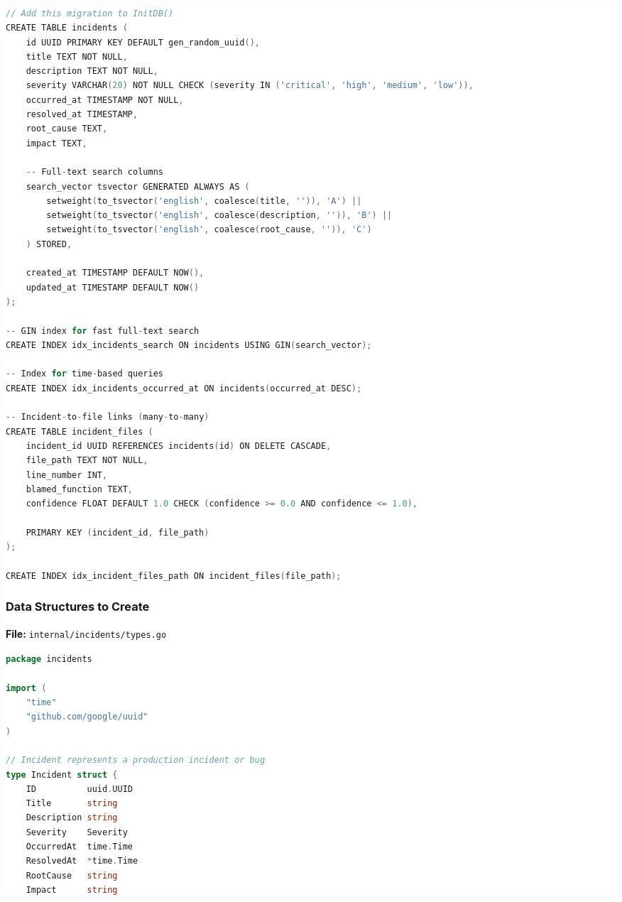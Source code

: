 ```go
// Add this migration to InitDB()
CREATE TABLE incidents (
    id UUID PRIMARY KEY DEFAULT gen_random_uuid(),
    title TEXT NOT NULL,
    description TEXT NOT NULL,
    severity VARCHAR(20) NOT NULL CHECK (severity IN ('critical', 'high', 'medium', 'low')),
    occurred_at TIMESTAMP NOT NULL,
    resolved_at TIMESTAMP,
    root_cause TEXT,
    impact TEXT,

    -- Full-text search columns
    search_vector tsvector GENERATED ALWAYS AS (
        setweight(to_tsvector('english', coalesce(title, '')), 'A') ||
        setweight(to_tsvector('english', coalesce(description, '')), 'B') ||
        setweight(to_tsvector('english', coalesce(root_cause, '')), 'C')
    ) STORED,

    created_at TIMESTAMP DEFAULT NOW(),
    updated_at TIMESTAMP DEFAULT NOW()
);

-- GIN index for fast full-text search
CREATE INDEX idx_incidents_search ON incidents USING GIN(search_vector);

-- Index for time-based queries
CREATE INDEX idx_incidents_occurred_at ON incidents(occurred_at DESC);

-- Incident-to-file links (many-to-many)
CREATE TABLE incident_files (
    incident_id UUID REFERENCES incidents(id) ON DELETE CASCADE,
    file_path TEXT NOT NULL,
    line_number INT,
    blamed_function TEXT,
    confidence FLOAT DEFAULT 1.0 CHECK (confidence >= 0.0 AND confidence <= 1.0),

    PRIMARY KEY (incident_id, file_path)
);

CREATE INDEX idx_incident_files_path ON incident_files(file_path);
```

### Data Structures to Create

**File:** `internal/incidents/types.go`

```go
package incidents

import (
    "time"
    "github.com/google/uuid"
)

// Incident represents a production incident or bug
type Incident struct {
    ID          uuid.UUID
    Title       string
    Description string
    Severity    Severity
    OccurredAt  time.Time
    ResolvedAt  *time.Time
    RootCause   string
    Impact      string
```